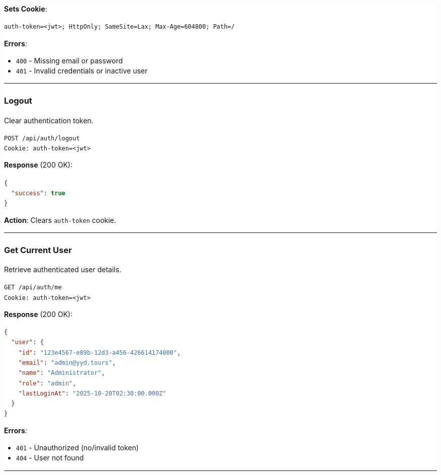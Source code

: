 **Sets Cookie**:
```
auth-token=<jwt>; HttpOnly; SameSite=Lax; Max-Age=604800; Path=/
```

**Errors**:
- `400` - Missing email or password
- `401` - Invalid credentials or inactive user

---

### Logout

Clear authentication token.

```http
POST /api/auth/logout
Cookie: auth-token=<jwt>
```

**Response** (200 OK):
```json
{
  "success": true
}
```

**Action**: Clears `auth-token` cookie.

---

### Get Current User

Retrieve authenticated user details.

```http
GET /api/auth/me
Cookie: auth-token=<jwt>
```

**Response** (200 OK):
```json
{
  "user": {
    "id": "123e4567-e89b-12d3-a456-426614174000",
    "email": "admin@yyd.tours",
    "name": "Administrator",
    "role": "admin",
    "lastLoginAt": "2025-10-20T02:30:00.000Z"
  }
}
```

**Errors**:
- `401` - Unauthorized (no/invalid token)
- `404` - User not found

---
